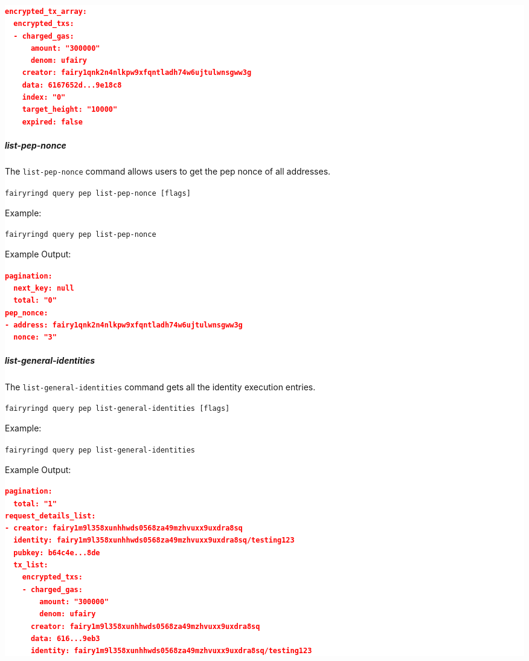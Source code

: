 ```json
encrypted_tx_array:
  encrypted_txs:
  - charged_gas:
      amount: "300000"
      denom: ufairy
    creator: fairy1qnk2n4nlkpw9xfqntladh74w6ujtulwnsgww3g
    data: 6167652d...9e18c8
    index: "0"
    target_height: "10000"
    expired: false
```

##### list-pep-nonce

The `list-pep-nonce` command allows users to get the pep nonce of all addresses.

`fairyringd query pep list-pep-nonce [flags]`

Example:

`fairyringd query pep list-pep-nonce`

Example Output:

```json
pagination:
  next_key: null
  total: "0"
pep_nonce:
- address: fairy1qnk2n4nlkpw9xfqntladh74w6ujtulwnsgww3g
  nonce: "3"
```

##### list-general-identities

The `list-general-identities` command gets all the identity execution entries.

`fairyringd query pep list-general-identities [flags]`

Example:

`fairyringd query pep list-general-identities`

Example Output:

```json
pagination:
  total: "1"
request_details_list:
- creator: fairy1m9l358xunhhwds0568za49mzhvuxx9uxdra8sq
  identity: fairy1m9l358xunhhwds0568za49mzhvuxx9uxdra8sq/testing123
  pubkey: b64c4e...8de
  tx_list:
    encrypted_txs:
    - charged_gas:
        amount: "300000"
        denom: ufairy
      creator: fairy1m9l358xunhhwds0568za49mzhvuxx9uxdra8sq
      data: 616...9eb3
      identity: fairy1m9l358xunhhwds0568za49mzhvuxx9uxdra8sq/testing123
```
